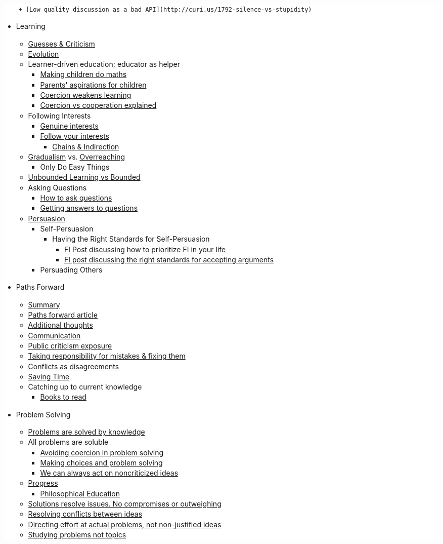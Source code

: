         + [Low quality discussion as a bad API](http://curi.us/1792-silence-vs-stupidity)


+ Learning
  + [Guesses & Criticism](http://fallibleideas.com/knowledge-creation)
  + [Evolution](http://fallibleideas.com/evolution-and-knowledge)
  + Learner-driven education; educator as helper
    + [Making children do maths](http://www.takingchildrenseriously.com/but_if_we_dont_make_her_do_maths)
    + [Parents' aspirations for children](http://www.takingchildrenseriously.com/unschooling_and_academic_education_1_0)
    + [Coercion weakens learning](http://www.takingchildrenseriously.com/unschooling_and_academic_education_2)
    + [Coercion vs cooperation explained](http://www.takingchildrenseriously.com/unschooling_and_academic_education_3)
  + Following Interests
    + [Genuine interests](http://curi.us/1942-interests)
    + [Follow your interests](https://curi.us/1934-follow-your-interests)
      + [Chains & Indirection](https://curi.us/1932-indirection)
  + [Gradualism](http://fallibleideas.com/gradualism) vs. [Overreaching](http://fallibleideas.com/overreach)
      + Only Do Easy Things
  + [Unbounded Learning vs Bounded](http://curi.us/2033-lots-of-thoughts)
  + Asking Questions  
    + [How to ask questions](http://curi.us/1170-how-to-ask-questions)
    + [Getting answers to questions](http://curi.us/1944-questions)
  + [Persuasion](http://curi.us/1781-actually-changing-your-mind)
      + Self-Persuasion
        + Having the Right Standards for Self-Persuasion
          + [FI Post discussing how to prioritize FI in your life](https://groups.yahoo.com/neo/groups/fallible-ideas/conversations/messages/23335)
          + [FI post discussing the right standards for accepting arguments](https://groups.yahoo.com/neo/groups/fallible-ideas/conversations/messages/23907)
      + Persuading Others


+ Paths Forward
  + [Summary](http://curi.us/1761-paths-forward-summary)
  + [Paths forward article](http://fallibleideas.com/paths-forward)
  + [Additional thoughts](http://curi.us/1629-paths-forward-additional-thoughts)
  + [Communication](http://fallibleideas.com/paths-forward#discussion)
  + [Public criticism exposure](http://fallibleideas.com/paths-forward#good-answers)
  + [Taking responsibility for mistakes & fixing them](http://fallibleideas.com/paths-forward#good-answers)
  + [Conflicts as disagreements](http://fallibleideas.com/paths-forward#helping-others)
  + [Saving Time](http://fallibleideas.com/paths-forward#saving-time)
  + Catching up to current knowledge
    + [Books to read](http://fallibleideas.com/books)


+ Problem Solving
  + [Problems are solved by knowledge](http://fallibleideas.com/knowledge)
  + All problems are soluble
    + [Avoiding coercion in problem solving](http://fallibleideas.com/avoiding-coercion)
    + [Making choices and problem solving](http://curi.us/1252-xii)
    + [We can always act on noncriticized ideas](http://curi.us/1588-we-can-always-act-on-noncriticized-ideas)
  + [Progress](http://curi.us/601-optimism)
    + [Philosophical Education](https://curi.us/2029-the-worlds-biggest-problems)
  + [Solutions resolve issues. No compromises or outweighing](http://curi.us/1917-rejecting-gradations-of-certainty)
  + [Resolving conflicts between ideas](http://curi.us/1583-conflict-criticism-learning-reason)
  + [Directing effort at actual problems, not non-justified ideas](http://curi.us/1541-how-to-create-knowledge)
  + [Studying problems not topics](https://curi.us/1858-interests-in-problems-or-topics)